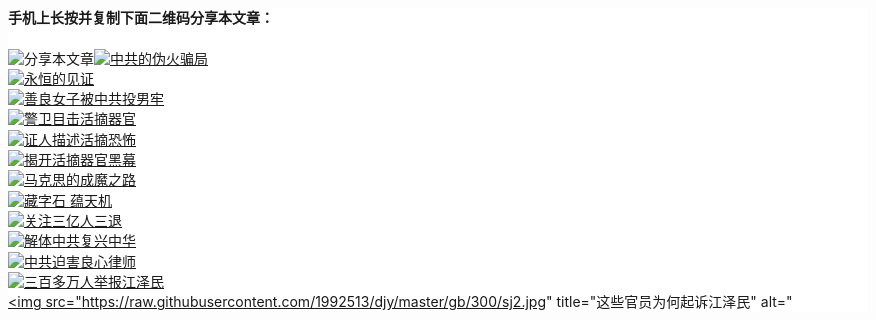 <strong>手机上长按并复制下面二维码分享本文章：</strong><br><br><img src="https://quickchart.io/qr?size=256&text=https://github.com/1992513/djy/blob/master/gb/16/10/2/n8359235.md%231" title="分享本文章"></td><td VALIGN=TOP><a href="https://github.com/1992513/djy/blob/master/gb/16/1/21/n4622075.md?dfh#1" target="_blank"><img src="https://raw.githubusercontent.com/1992513/djy/master/gb/300/wei-f1.jpg" title="中共的伪火骗局"  alt="中共的伪火骗局"></a><br><a href="https://github.com/1992513/www/blob/master/README.md?dfh#9" target="_blank"><img src="https://raw.githubusercontent.com/1992513/djy/master/gb/300/yong-h.jpg" title="永恒的见证"  alt="永恒的见证"></a><br><a href="https://github.com/1992513/djy/blob/master/gb/13/9/29/n3974789.md?dfh#1" target="_blank"><img src="https://raw.githubusercontent.com/1992513/djy/master/gb/300/shang-lnz.jpg" title="善良女子被中共投男牢"  alt="善良女子被中共投男牢"></a><br><a href="https://github.com/1992513/djy/blob/master/gb/16/3/16/n4663449.md?dfh#1" target="_blank"><img src="https://raw.githubusercontent.com/1992513/djy/master/gb/300/huo-z3.jpg" title="警卫目击活摘器官"  alt="警卫目击活摘器官"></a><br><a href="https://github.com/1992513/djy/blob/master/gb/16/8/7/n8177641.md?dfh#1" target="_blank"><img src="https://raw.githubusercontent.com/1992513/djy/master/gb/300/huo-z4.jpg" title="证人描述活摘恐怖"  alt="证人描述活摘恐怖"></a><br><a href="https://github.com/1992513/djy/blob/master/gb/10/4/19/n2881569.md?dfh#1" target="_blank"><img src="https://raw.githubusercontent.com/1992513/djy/master/gb/300/huo-z1.jpg" title="揭开活摘器官黑幕"  alt="揭开活摘器官黑幕"></a><br><a href="https://github.com/1992513/djy/blob/master/gb/10/11/7/n3077476.md?dfh#1" target="_blank"><img src="https://raw.githubusercontent.com/1992513/djy/master/gb/300/ma-ks.jpg" title="马克思的成魔之路"  alt="马克思的成魔之路"></a><br><a href="https://github.com/1992513/djy/blob/master/gb/14/6/9/n4173977.md?dfh#1" target="_blank"><img src="https://raw.githubusercontent.com/1992513/djy/master/gb/300/chang-zs.jpg" title="藏字石 蕴天机"  alt="藏字石 蕴天机"></a><br><a href="https://github.com/1992513/djy/blob/master/gb/18/5/10/n10381511.md?dfh#1" target="_blank"><img src="https://raw.githubusercontent.com/1992513/djy/master/gb/300/st1.jpg" title="关注三亿人三退"  alt="关注三亿人三退"></a><br><a href="https://github.com/1992513/djy/blob/master/gb/18/3/21/n10237682.md?dfh#1" target="_blank"><img src="https://raw.githubusercontent.com/1992513/djy/master/gb/300/jie-t.jpg" title="解体中共复兴中华"  alt="解体中共复兴中华"></a><br><a href="https://github.com/1992513/djy/blob/master/gb/9/2/9/n2422991.md?dfh#1" target="_blank"><img src="https://raw.githubusercontent.com/1992513/djy/master/gb/300/gao-zs.jpg" title="中共迫害良心律师"  alt="中共迫害良心律师"></a><br><a href="https://github.com/1992513/djy/blob/master/gb/18/12/9/n10900044.md?dfh#1" target="_blank"><img src="https://raw.githubusercontent.com/1992513/djy/master/gb/300/sj1.jpg" title="三百多万人举报江泽民"  alt="三百多万人举报江泽民"></a><br><a href="https://github.com/1992513/djy/blob/master/gb/18/8/28/n10672014.md?dfh#1" target="_blank"><img src="https://raw.githubusercontent.com/1992513/djy/master/gb/300/sj2.jpg" title="这些官员为何起诉江泽民"  alt="
